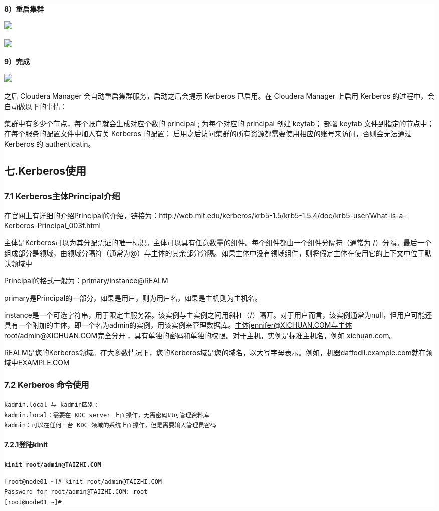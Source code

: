 **8）重启集群**

![](https://raw.githubusercontent.com/Raray-chuan/xichuan_blog_pic/main/img/202210211145091.png)

![](https://raw.githubusercontent.com/Raray-chuan/xichuan_blog_pic/main/img/202210211146396.png)

**9）完成**

![](https://raw.githubusercontent.com/Raray-chuan/xichuan_blog_pic/main/img/202210211146415.png)

之后 Cloudera Manager 会自动重启集群服务，启动之后会提示 Kerberos 已启用。在 Cloudera Manager 上启用 Kerberos 的过程中，会自动做以下的事情：

集群中有多少个节点，每个账户就会生成对应个数的 principal ;
为每个对应的 principal 创建 keytab；
部署 keytab 文件到指定的节点中；
在每个服务的配置文件中加入有关 Kerberos 的配置；
启用之后访问集群的所有资源都需要使用相应的账号来访问，否则会无法通过 Kerberos 的 authenticatin。





## 七.Kerberos使用

### 7.1 Kerberos主体Principal介绍

在官网上有详细的介绍Principal的介绍，链接为：http://web.mit.edu/kerberos/krb5-1.5/krb5-1.5.4/doc/krb5-user/What-is-a-Kerberos-Principal_003f.html

主体是Kerberos可以为其分配票证的唯一标识。主体可以具有任意数量的组件。每个组件都由一个组件分隔符（通常为 /）分隔。最后一个组成部分是领域，由领域分隔符（通常为@）与主体的其余部分分隔。如果主体中没有领域组件，则将假定主体在使用它的上下文中位于默认领域中

Principal的格式一般为：primary/instance@REALM

primary是Principal的一部分，如果是用户，则为用户名，如果是主机则为主机名。

instance是一个可选字符串，用于限定主服务器。该实例与主实例之间用斜杠（/）隔开。对于用户而言，该实例通常为null，但用户可能还具有一个附加的主体，即一个名为admin的实例，用该实例来管理数据库。主体jennifer@XICHUAN.COM与主体root/admin@XICHUAN.COM完全分开 ，具有单独的密码和单独的权限。对于主机，实例是标准主机名，例如 xichuan.com。

REALM是您的Kerberos领域。在大多数情况下，您的Kerberos域是您的域名，以大写字母表示。例如，机器daffodil.example.com就在领域中EXAMPLE.COM



### 7.2 Kerberos 命令使用

```
kadmin.local 与 kadmin区别：
kadmin.local：需要在 KDC server 上面操作，无需密码即可管理资料库
kadmin：可以在任何一台 KDC 领域的系统上面操作，但是需要输入管理员密码
```



#### 7.2.1登陆kinit

**`kinit root/admin@TAIZHI.COM`**

```shell
[root@node01 ~]# kinit root/admin@TAIZHI.COM
Password for root/admin@TAIZHI.COM: root
[root@node01 ~]# 
```
